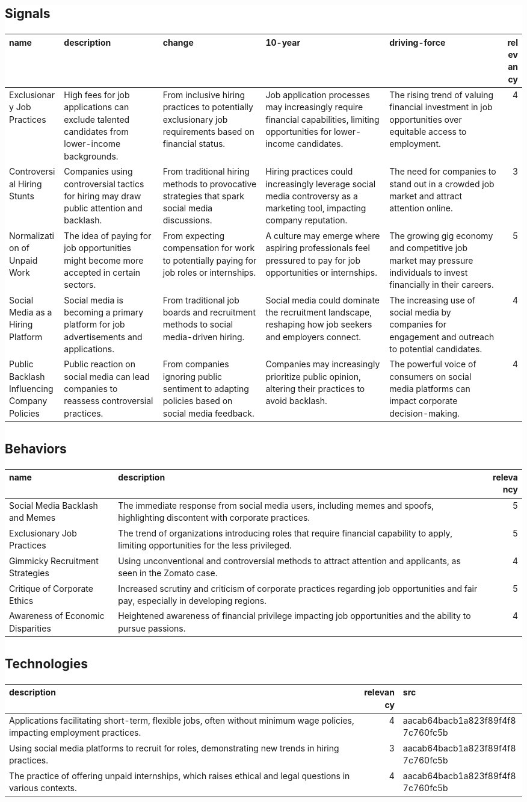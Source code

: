 ## Signals

| name                                         | description                                                                                   | change                                                                                                  | 10-year                                                                                                                        | driving-force                                                                                                       |   relevancy |
|:---------------------------------------------|:----------------------------------------------------------------------------------------------|:--------------------------------------------------------------------------------------------------------|:-------------------------------------------------------------------------------------------------------------------------------|:--------------------------------------------------------------------------------------------------------------------|------------:|
| Exclusionary Job Practices                   | High fees for job applications can exclude talented candidates from lower-income backgrounds. | From inclusive hiring practices to potentially exclusionary job requirements based on financial status. | Job application processes may increasingly require financial capabilities, limiting opportunities for lower-income candidates. | The rising trend of valuing financial investment in job opportunities over equitable access to employment.          |           4 |
| Controversial Hiring Stunts                  | Companies using controversial tactics for hiring may draw public attention and backlash.      | From traditional hiring methods to provocative strategies that spark social media discussions.          | Hiring practices could increasingly leverage social media controversy as a marketing tool, impacting company reputation.       | The need for companies to stand out in a crowded job market and attract attention online.                           |           3 |
| Normalization of Unpaid Work                 | The idea of paying for job opportunities might become more accepted in certain sectors.       | From expecting compensation for work to potentially paying for job roles or internships.                | A culture may emerge where aspiring professionals feel pressured to pay for job opportunities or internships.                  | The growing gig economy and competitive job market may pressure individuals to invest financially in their careers. |           5 |
| Social Media as a Hiring Platform            | Social media is becoming a primary platform for job advertisements and applications.          | From traditional job boards and recruitment methods to social media-driven hiring.                      | Social media could dominate the recruitment landscape, reshaping how job seekers and employers connect.                        | The increasing use of social media by companies for engagement and outreach to potential candidates.                |           4 |
| Public Backlash Influencing Company Policies | Public reaction on social media can lead companies to reassess controversial practices.       | From companies ignoring public sentiment to adapting policies based on social media feedback.           | Companies may increasingly prioritize public opinion, altering their practices to avoid backlash.                              | The powerful voice of consumers on social media platforms can impact corporate decision-making.                     |           4 |

## Behaviors

| name                              | description                                                                                                                              |   relevancy |
|:----------------------------------|:-----------------------------------------------------------------------------------------------------------------------------------------|------------:|
| Social Media Backlash and Memes   | The immediate response from social media users, including memes and spoofs, highlighting discontent with corporate practices.            |           5 |
| Exclusionary Job Practices        | The trend of organizations introducing roles that require financial capability to apply, limiting opportunities for the less privileged. |           5 |
| Gimmicky Recruitment Strategies   | Using unconventional and controversial methods to attract attention and applicants, as seen in the Zomato case.                          |           4 |
| Critique of Corporate Ethics      | Increased scrutiny and criticism of corporate practices regarding job opportunities and fair pay, especially in developing regions.      |           5 |
| Awareness of Economic Disparities | Heightened awareness of financial privilege impacting job opportunities and the ability to pursue passions.                              |           4 |

## Technologies

| description                                                                                                               |   relevancy | src                              |
|:--------------------------------------------------------------------------------------------------------------------------|------------:|:---------------------------------|
| Applications facilitating short-term, flexible jobs, often without minimum wage policies, impacting employment practices. |           4 | aacab64bacb1a823f89f4f87c760fc5b |
| Using social media platforms to recruit for roles, demonstrating new trends in hiring practices.                          |           3 | aacab64bacb1a823f89f4f87c760fc5b |
| The practice of offering unpaid internships, which raises ethical and legal questions in various contexts.                |           4 | aacab64bacb1a823f89f4f87c760fc5b |